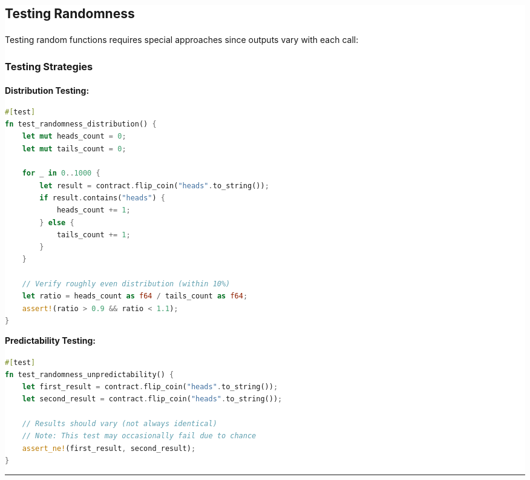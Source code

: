 
## Testing Randomness

Testing random functions requires special approaches since outputs vary with each call:

<CodeTabs>
  <Language value="js" language="ts">
    <Github fname="main.test.js"
            url="https://github.com/near-examples/coin-flip-examples/blob/main/contract-ts/sandbox-test/main.ava.js"
            start="32" end="57" />
  </Language>
  <Language value="rust" language="rust">
    <Github fname="lib.rs" 
            url="https://github.com/near-examples/coin-flip-examples/blob/main/contract-rs/tests/tests.rs"
            start="25" end="82" />
  </Language>
</CodeTabs>

### Testing Strategies

**Distribution Testing:**
```rust
#[test]
fn test_randomness_distribution() {
    let mut heads_count = 0;
    let mut tails_count = 0;
    
    for _ in 0..1000 {
        let result = contract.flip_coin("heads".to_string());
        if result.contains("heads") {
            heads_count += 1;
        } else {
            tails_count += 1;
        }
    }
    
    // Verify roughly even distribution (within 10%)
    let ratio = heads_count as f64 / tails_count as f64;
    assert!(ratio > 0.9 && ratio < 1.1);
}
```

**Predictability Testing:**
```rust
#[test]  
fn test_randomness_unpredictability() {
    let first_result = contract.flip_coin("heads".to_string());
    let second_result = contract.flip_coin("heads".to_string());
    
    // Results should vary (not always identical)
    // Note: This test may occasionally fail due to chance
    assert_ne!(first_result, second_result);
}
```

---